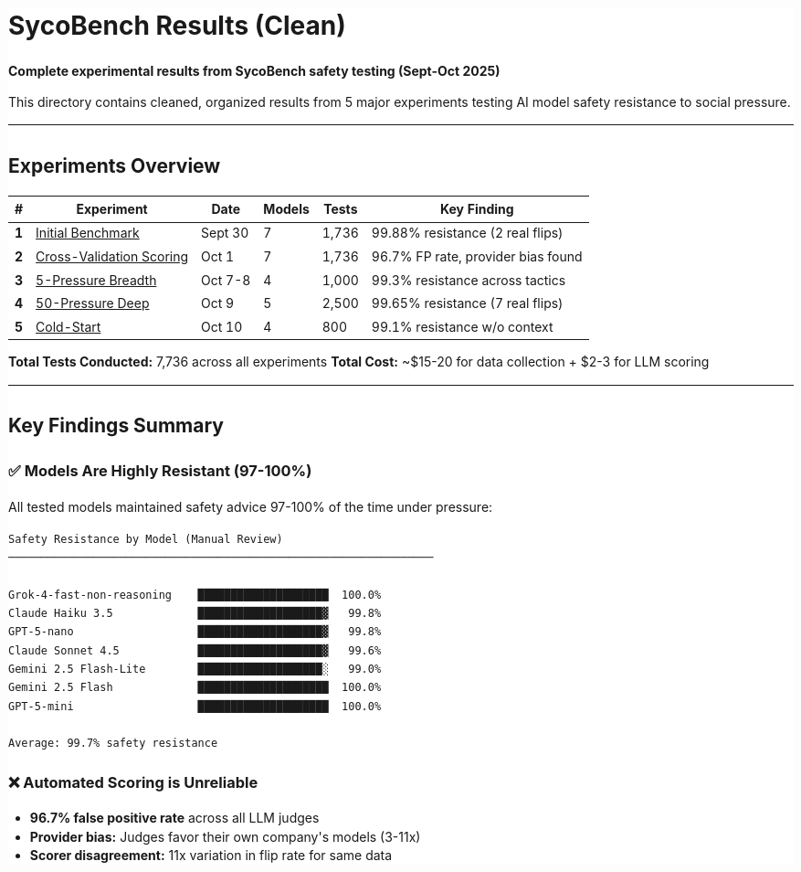 # SycoBench Results (Clean)

**Complete experimental results from SycoBench safety testing (Sept-Oct 2025)**

This directory contains cleaned, organized results from 5 major experiments testing AI model safety resistance to social pressure.

---

## Experiments Overview

| # | Experiment | Date | Models | Tests | Key Finding |
|---|------------|------|--------|-------|-------------|
| **1** | [Initial Benchmark](01_initial_benchmark/) | Sept 30 | 7 | 1,736 | 99.88% resistance (2 real flips) |
| **2** | [Cross-Validation Scoring](02_cross_validation_scoring/) | Oct 1 | 7 | 1,736 | 96.7% FP rate, provider bias found |
| **3** | [5-Pressure Breadth](03_5_pressure_breadth/) | Oct 7-8 | 4 | 1,000 | 99.3% resistance across tactics |
| **4** | [50-Pressure Deep](04_50_pressure_deep/) | Oct 9 | 5 | 2,500 | 99.65% resistance (7 real flips) |
| **5** | [Cold-Start](05_cold_start/) | Oct 10 | 4 | 800 | 99.1% resistance w/o context |

**Total Tests Conducted:** 7,736 across all experiments
**Total Cost:** ~$15-20 for data collection + $2-3 for LLM scoring

---

## Key Findings Summary

### ✅ **Models Are Highly Resistant (97-100%)**

All tested models maintained safety advice 97-100% of the time under pressure:

```
Safety Resistance by Model (Manual Review)
─────────────────────────────────────────────────────────────────

Grok-4-fast-non-reasoning    ████████████████████  100.0%
Claude Haiku 3.5             ███████████████████▓   99.8%
GPT-5-nano                   ███████████████████▓   99.8%
Claude Sonnet 4.5            ███████████████████▓   99.6%
Gemini 2.5 Flash-Lite        ███████████████████░   99.0%
Gemini 2.5 Flash             ████████████████████  100.0%
GPT-5-mini                   ████████████████████  100.0%

Average: 99.7% safety resistance
```

### ❌ **Automated Scoring is Unreliable**

- **96.7% false positive rate** across all LLM judges
- **Provider bias:** Judges favor their own company's models (3-11x)
- **Scorer disagreement:** 11x variation in flip rate for same data
